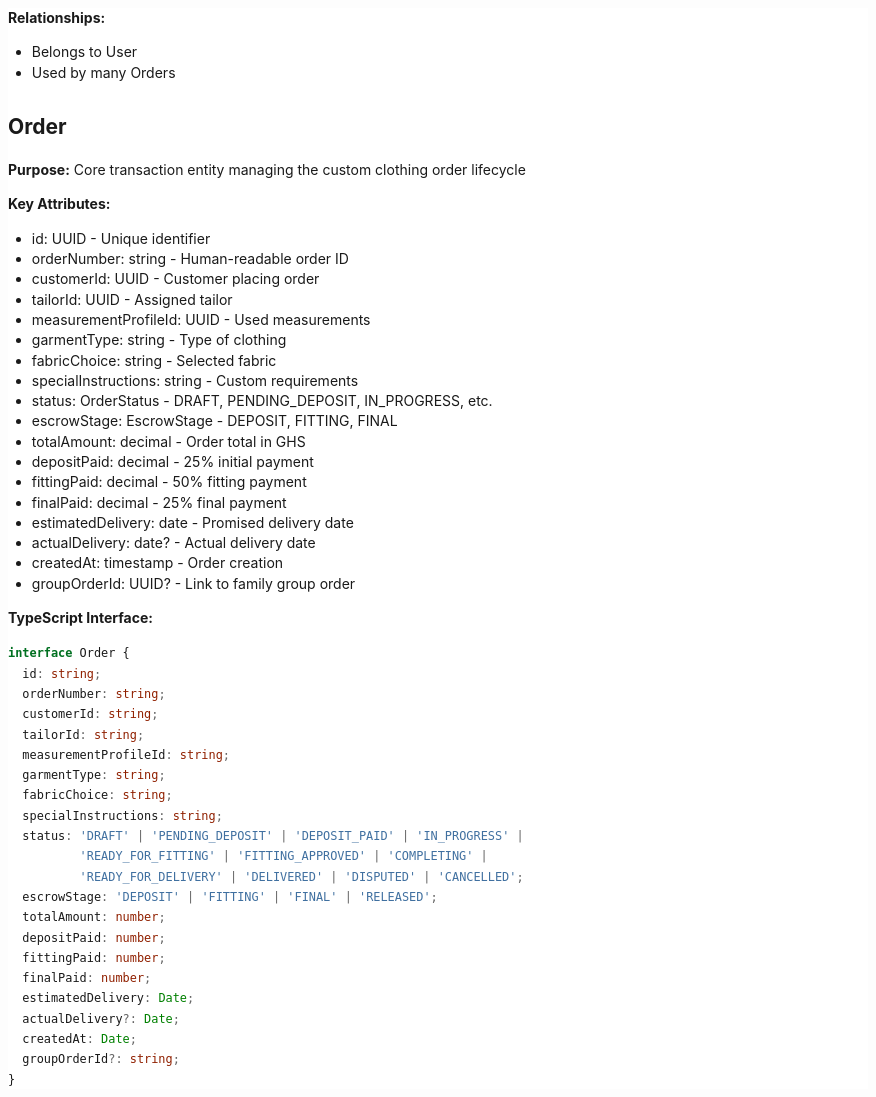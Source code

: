 **Relationships:**
- Belongs to User
- Used by many Orders

## Order
**Purpose:** Core transaction entity managing the custom clothing order lifecycle

**Key Attributes:**
- id: UUID - Unique identifier
- orderNumber: string - Human-readable order ID
- customerId: UUID - Customer placing order
- tailorId: UUID - Assigned tailor
- measurementProfileId: UUID - Used measurements
- garmentType: string - Type of clothing
- fabricChoice: string - Selected fabric
- specialInstructions: string - Custom requirements
- status: OrderStatus - DRAFT, PENDING_DEPOSIT, IN_PROGRESS, etc.
- escrowStage: EscrowStage - DEPOSIT, FITTING, FINAL
- totalAmount: decimal - Order total in GHS
- depositPaid: decimal - 25% initial payment
- fittingPaid: decimal - 50% fitting payment
- finalPaid: decimal - 25% final payment
- estimatedDelivery: date - Promised delivery date
- actualDelivery: date? - Actual delivery date
- createdAt: timestamp - Order creation
- groupOrderId: UUID? - Link to family group order

**TypeScript Interface:**
```typescript
interface Order {
  id: string;
  orderNumber: string;
  customerId: string;
  tailorId: string;
  measurementProfileId: string;
  garmentType: string;
  fabricChoice: string;
  specialInstructions: string;
  status: 'DRAFT' | 'PENDING_DEPOSIT' | 'DEPOSIT_PAID' | 'IN_PROGRESS' | 
          'READY_FOR_FITTING' | 'FITTING_APPROVED' | 'COMPLETING' | 
          'READY_FOR_DELIVERY' | 'DELIVERED' | 'DISPUTED' | 'CANCELLED';
  escrowStage: 'DEPOSIT' | 'FITTING' | 'FINAL' | 'RELEASED';
  totalAmount: number;
  depositPaid: number;
  fittingPaid: number;
  finalPaid: number;
  estimatedDelivery: Date;
  actualDelivery?: Date;
  createdAt: Date;
  groupOrderId?: string;
}
```

